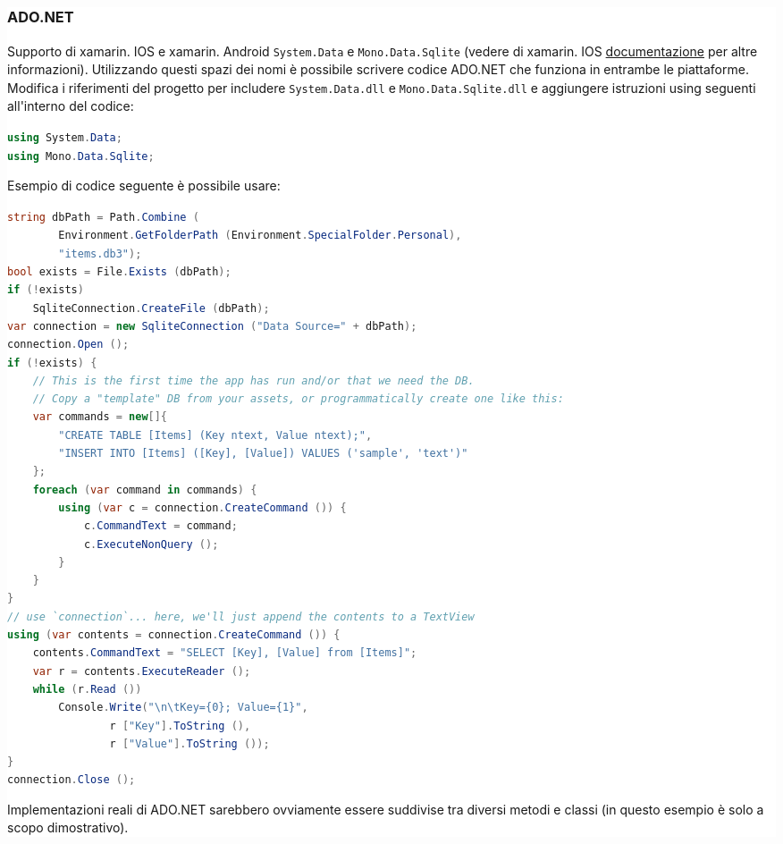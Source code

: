 

### <a name="adonet"></a>ADO.NET

Supporto di xamarin. IOS e xamarin. Android `System.Data` e `Mono.Data.Sqlite` (vedere di xamarin. IOS [documentazione](~/ios/data-cloud/system.data.md) per altre informazioni).
Utilizzando questi spazi dei nomi è possibile scrivere codice ADO.NET che funziona in entrambe le piattaforme. Modifica i riferimenti del progetto per includere `System.Data.dll` e `Mono.Data.Sqlite.dll` e aggiungere istruzioni using seguenti all'interno del codice:

```csharp
using System.Data;
using Mono.Data.Sqlite;
```

Esempio di codice seguente è possibile usare:

```csharp
string dbPath = Path.Combine (
        Environment.GetFolderPath (Environment.SpecialFolder.Personal),
        "items.db3");
bool exists = File.Exists (dbPath);
if (!exists)
    SqliteConnection.CreateFile (dbPath);
var connection = new SqliteConnection ("Data Source=" + dbPath);
connection.Open ();
if (!exists) {
    // This is the first time the app has run and/or that we need the DB.
    // Copy a "template" DB from your assets, or programmatically create one like this:
    var commands = new[]{
        "CREATE TABLE [Items] (Key ntext, Value ntext);",
        "INSERT INTO [Items] ([Key], [Value]) VALUES ('sample', 'text')"
    };
    foreach (var command in commands) {
        using (var c = connection.CreateCommand ()) {
            c.CommandText = command;
            c.ExecuteNonQuery ();
        }
    }
}
// use `connection`... here, we'll just append the contents to a TextView
using (var contents = connection.CreateCommand ()) {
    contents.CommandText = "SELECT [Key], [Value] from [Items]";
    var r = contents.ExecuteReader ();
    while (r.Read ())
        Console.Write("\n\tKey={0}; Value={1}",
                r ["Key"].ToString (),
                r ["Value"].ToString ());
}
connection.Close ();
```

Implementazioni reali di ADO.NET sarebbero ovviamente essere suddivise tra diversi metodi e classi (in questo esempio è solo a scopo dimostrativo).
